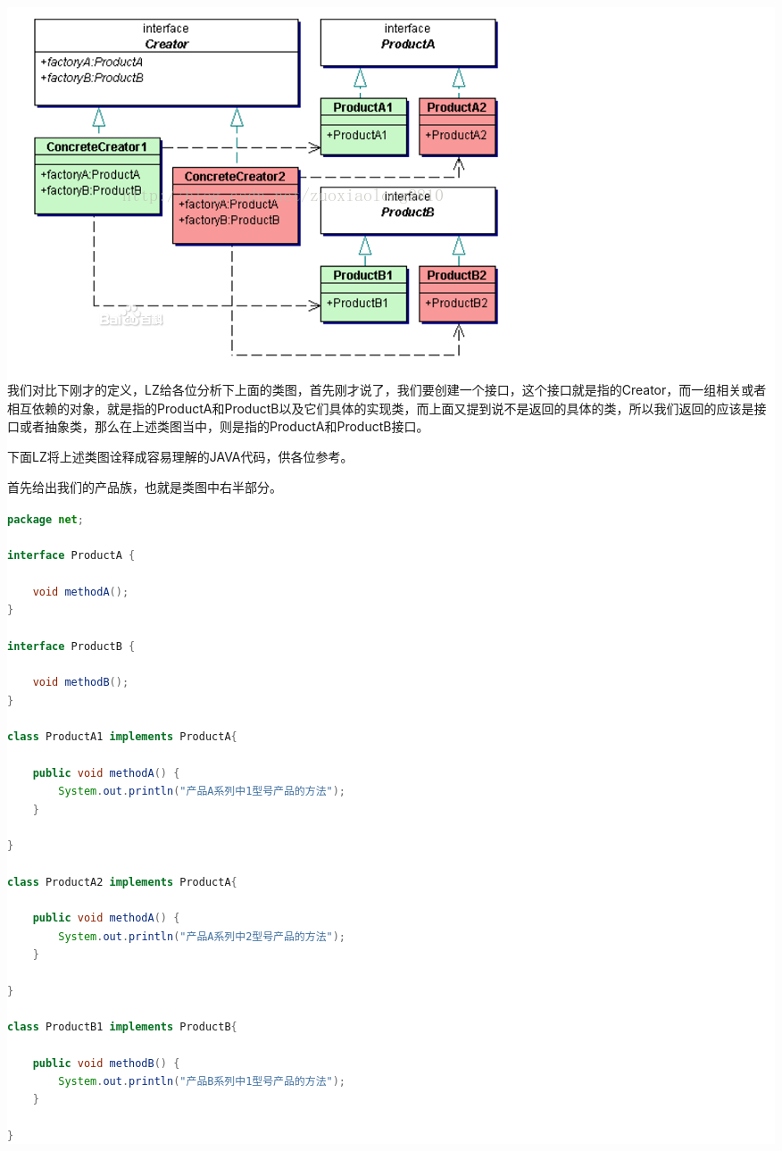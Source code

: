 ![](./design_pattern/016.png)

我们对比下刚才的定义，LZ给各位分析下上面的类图，首先刚才说了，我们要创建一个接口，这个接口就是指的Creator，而一组相关或者相互依赖的对象，就是指的ProductA和ProductB以及它们具体的实现类，而上面又提到说不是返回的具体的类，所以我们返回的应该是接口或者抽象类，那么在上述类图当中，则是指的ProductA和ProductB接口。

下面LZ将上述类图诠释成容易理解的JAVA代码，供各位参考。

首先给出我们的产品族，也就是类图中右半部分。

```Java
package net;

interface ProductA {

    void methodA();
}

interface ProductB {
    
    void methodB();
}

class ProductA1 implements ProductA{

    public void methodA() {
        System.out.println("产品A系列中1型号产品的方法");
    }
    
}

class ProductA2 implements ProductA{

    public void methodA() {
        System.out.println("产品A系列中2型号产品的方法");
    }
    
}

class ProductB1 implements ProductB{

    public void methodB() {
        System.out.println("产品B系列中1型号产品的方法");
    }
    
}
```